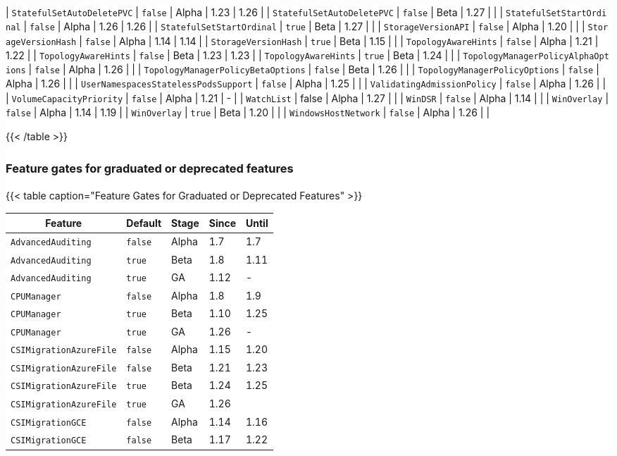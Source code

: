 | `StatefulSetAutoDeletePVC`                       | `false` | Alpha | 1.23  | 1.26  |
| `StatefulSetAutoDeletePVC`                       | `false` | Beta  | 1.27  |       |
| `StatefulSetStartOrdinal`                        | `false` | Alpha | 1.26  | 1.26  |
| `StatefulSetStartOrdinal`                        | `true`  | Beta  | 1.27  |       |
| `StorageVersionAPI`                              | `false` | Alpha | 1.20  |       |
| `StorageVersionHash`                             | `false` | Alpha | 1.14  | 1.14  |
| `StorageVersionHash`                             | `true`  | Beta  | 1.15  |       |
| `TopologyAwareHints`                             | `false` | Alpha | 1.21  | 1.22  |
| `TopologyAwareHints`                             | `false` | Beta  | 1.23  | 1.23  |
| `TopologyAwareHints`                             | `true`  | Beta  | 1.24  |       |
| `TopologyManagerPolicyAlphaOptions`              | `false` | Alpha | 1.26  |       |
| `TopologyManagerPolicyBetaOptions`               | `false` | Beta  | 1.26  |       |
| `TopologyManagerPolicyOptions`                   | `false` | Alpha | 1.26  |       |
| `UserNamespacesStatelessPodsSupport`             | `false` | Alpha | 1.25  |       |
| `ValidatingAdmissionPolicy`                      | `false` | Alpha | 1.26  |       |
| `VolumeCapacityPriority`                         | `false` | Alpha | 1.21  | -     |
| `WatchList`                                      | false   | Alpha | 1.27  |       |
| `WinDSR`                                         | `false` | Alpha | 1.14  |       |
| `WinOverlay`                                     | `false` | Alpha | 1.14  | 1.19  |
| `WinOverlay`                                     | `true`  | Beta  | 1.20  |       |
| `WindowsHostNetwork`                             | `false` | Alpha | 1.26  |       |

{{< /table >}}

### Feature gates for graduated or deprecated features

{{< table caption="Feature Gates for Graduated or Deprecated Features" >}}

| Feature                                     | Default | Stage | Since | Until |
| ------------------------------------------- | ------- | ----- | ----- | ----- |
| `AdvancedAuditing`                          | `false` | Alpha | 1.7   | 1.7   |
| `AdvancedAuditing`                          | `true`  | Beta  | 1.8   | 1.11  |
| `AdvancedAuditing`                          | `true`  | GA    | 1.12  | -     |
| `CPUManager`                                | `false` | Alpha | 1.8   | 1.9   |
| `CPUManager`                                | `true`  | Beta  | 1.10  | 1.25  |
| `CPUManager`                                | `true`  | GA    | 1.26  | -     |
| `CSIMigrationAzureFile`                     | `false` | Alpha | 1.15  | 1.20  |
| `CSIMigrationAzureFile`                     | `false` | Beta  | 1.21  | 1.23  |
| `CSIMigrationAzureFile`                     | `true`  | Beta  | 1.24  | 1.25  |
| `CSIMigrationAzureFile`                     | `true`  | GA    | 1.26  |       |
| `CSIMigrationGCE`                           | `false` | Alpha | 1.14  | 1.16  |
| `CSIMigrationGCE`                           | `false` | Beta  | 1.17  | 1.22  |